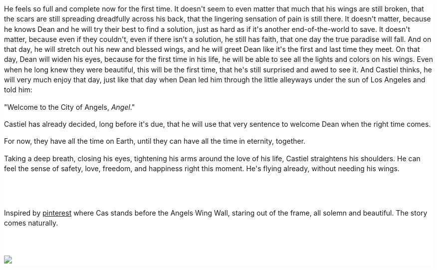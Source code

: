 He feels so full and complete now for the first time. It doesn't seem to even matter that much that his wings are still broken, that the scars are still spreading dreadfully across his back, that the lingering sensation of pain is still there. It doesn't matter, because he knows Dean and he will try their best to find a solution, just as hard as if it's another end-of-the-world to save. It doesn't matter, because even if they couldn't, even if there isn't a solution, he still has faith, that one day the true paradise will fall. And on that day, he will stretch out his new and blessed wings, and he will greet Dean like it's the first and last time they meet. On that day, Dean will widen his eyes, because for the first time in his life, he will be able to see all the lights and colors on his wings. Even when he long knew they were beautiful, this will be the first time, that he's still surprised and awed to see it. And Castiel thinks, he will very much enjoy that day, just like that day when Dean led him through the little alleyways under the sun of Los Angeles and told him:

"Welcome to the City of Angels, *Angel*."

Castiel has already decided, long before it's due, that he will use that very sentence to welcome Dean when the right time comes.

For now, they have all the time on Earth, until they can have all the time in eternity, together.

Taking a deep breath, closing his eyes, tightening his arms around the love of his life, Castiel straightens his shoulders. He can feel the sense of safety, love, freedom, and happiness right this moment. He's flying already, without needing his wings.

<br><br>

Inspired by [pinterest](https://www.pinterest.com/pin/199706564717793443) where Cas stands before the Angels Wing Wall, staring out of the frame, all solemn and beautiful. The story comes naturally.

<br><br>
![](https://i.pinimg.com/736x/f5/06/1e/f5061e875a9061345a309d2ce2524d0c.jpg)
<br>